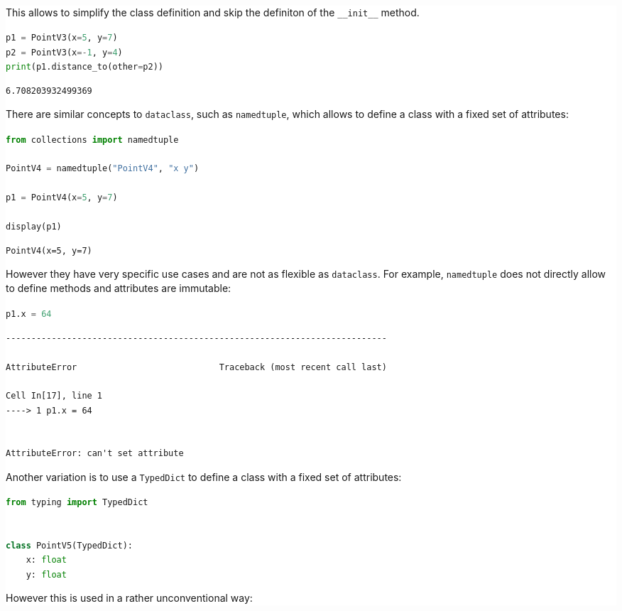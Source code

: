 This allows to simplify the class definition and skip the definiton of the `__init__` method.


```python
p1 = PointV3(x=5, y=7)
p2 = PointV3(x=-1, y=4)
print(p1.distance_to(other=p2))
```

    6.708203932499369


There are similar concepts to `dataclass`, such as `namedtuple`, which allows to define a class with a fixed set of attributes:


```python
from collections import namedtuple

PointV4 = namedtuple("PointV4", "x y")

p1 = PointV4(x=5, y=7)

display(p1)
```


    PointV4(x=5, y=7)


However they have very specific use cases and are not as flexible as `dataclass`. For example, `namedtuple` does not directly allow to define methods and attributes are immutable:


```python
p1.x = 64
```


    ---------------------------------------------------------------------------

    AttributeError                            Traceback (most recent call last)

    Cell In[17], line 1
    ----> 1 p1.x = 64


    AttributeError: can't set attribute


Another variation is to use a `TypedDict` to define a class with a fixed set of attributes:


```python
from typing import TypedDict


class PointV5(TypedDict):
    x: float
    y: float
```

However this is used in a rather unconventional way:
